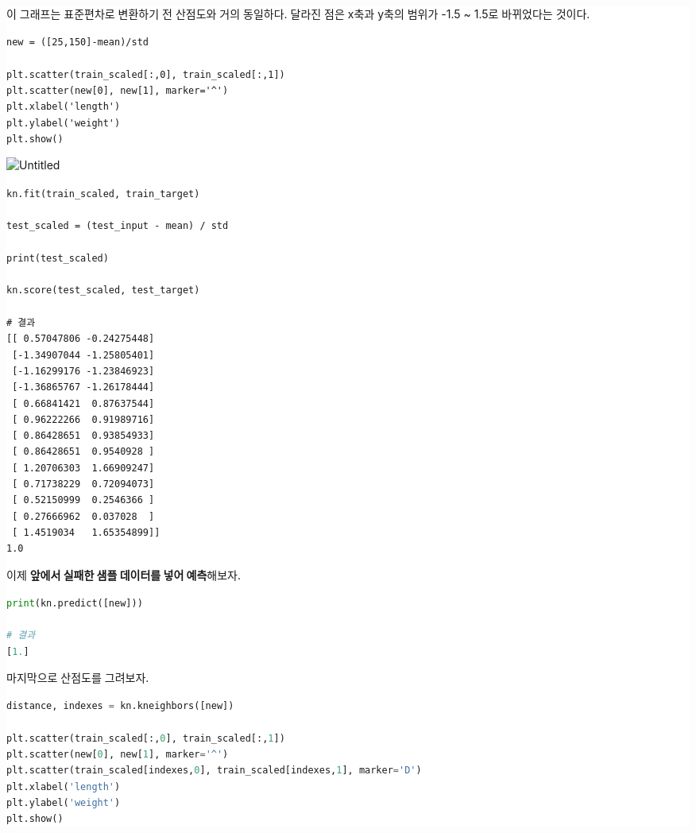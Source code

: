 이 그래프는 표준편차로 변환하기 전 산점도와 거의 동일하다. 달라진 점은 x축과 y축의 범위가 -1.5 ~ 1.5로 바뀌었다는 것이다.

```
new = ([25,150]-mean)/std

plt.scatter(train_scaled[:,0], train_scaled[:,1])
plt.scatter(new[0], new[1], marker='^')
plt.xlabel('length')
plt.ylabel('weight')
plt.show()
```

![Untitled](https://prod-files-secure.s3.us-west-2.amazonaws.com/a0a78814-f7bb-4b36-9830-783eb29a8930/4998b79a-74f4-43d2-8347-8d75bd5c391c/Untitled.png)

```
kn.fit(train_scaled, train_target)

test_scaled = (test_input - mean) / std

print(test_scaled)

kn.score(test_scaled, test_target)

# 결과
[[ 0.57047806 -0.24275448]
 [-1.34907044 -1.25805401]
 [-1.16299176 -1.23846923]
 [-1.36865767 -1.26178444]
 [ 0.66841421  0.87637544]
 [ 0.96222266  0.91989716]
 [ 0.86428651  0.93854933]
 [ 0.86428651  0.9540928 ]
 [ 1.20706303  1.66909247]
 [ 0.71738229  0.72094073]
 [ 0.52150999  0.2546366 ]
 [ 0.27666962  0.037028  ]
 [ 1.4519034   1.65354899]]
1.0
```

이제 **앞에서 실패한 샘플 데이터를 넣어 예측**해보자.

```python
print(kn.predict([new]))

# 결과
[1.]
```

마지막으로 산점도를 그려보자.

```python
distance, indexes = kn.kneighbors([new])

plt.scatter(train_scaled[:,0], train_scaled[:,1])
plt.scatter(new[0], new[1], marker='^')
plt.scatter(train_scaled[indexes,0], train_scaled[indexes,1], marker='D')
plt.xlabel('length')
plt.ylabel('weight')
plt.show()
```
